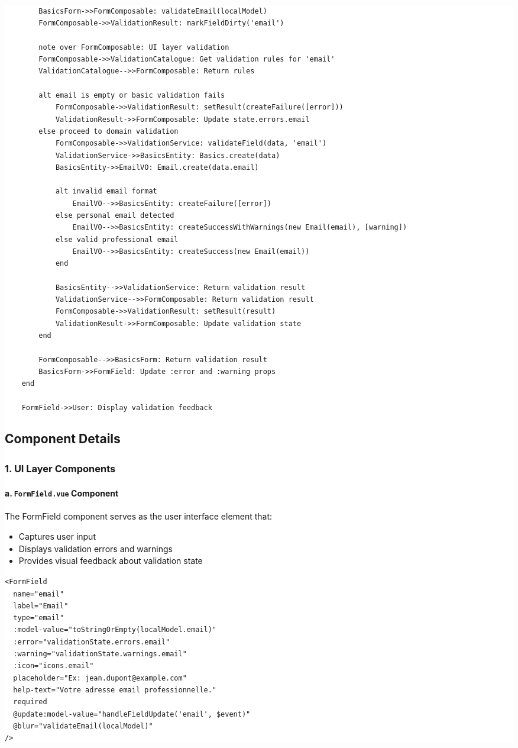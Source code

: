 ```mermaid
        BasicsForm->>FormComposable: validateEmail(localModel)
        FormComposable->>ValidationResult: markFieldDirty('email')

        note over FormComposable: UI layer validation
        FormComposable->>ValidationCatalogue: Get validation rules for 'email'
        ValidationCatalogue-->>FormComposable: Return rules

        alt email is empty or basic validation fails
            FormComposable->>ValidationResult: setResult(createFailure([error]))
            ValidationResult->>FormComposable: Update state.errors.email
        else proceed to domain validation
            FormComposable->>ValidationService: validateField(data, 'email')
            ValidationService->>BasicsEntity: Basics.create(data)
            BasicsEntity->>EmailVO: Email.create(data.email)

            alt invalid email format
                EmailVO-->>BasicsEntity: createFailure([error])
            else personal email detected
                EmailVO-->>BasicsEntity: createSuccessWithWarnings(new Email(email), [warning])
            else valid professional email
                EmailVO-->>BasicsEntity: createSuccess(new Email(email))
            end

            BasicsEntity-->>ValidationService: Return validation result
            ValidationService-->>FormComposable: Return validation result
            FormComposable->>ValidationResult: setResult(result)
            ValidationResult->>FormComposable: Update validation state
        end

        FormComposable-->>BasicsForm: Return validation result
        BasicsForm->>FormField: Update :error and :warning props
    end

    FormField->>User: Display validation feedback
```

## Component Details

### 1. UI Layer Components

#### a. `FormField.vue` Component

The FormField component serves as the user interface element that:

- Captures user input
- Displays validation errors and warnings
- Provides visual feedback about validation state

```vue
<FormField
  name="email"
  label="Email"
  type="email"
  :model-value="toStringOrEmpty(localModel.email)"
  :error="validationState.errors.email"
  :warning="validationState.warnings.email"
  :icon="icons.email"
  placeholder="Ex: jean.dupont@example.com"
  help-text="Votre adresse email professionnelle."
  required
  @update:model-value="handleFieldUpdate('email', $event)"
  @blur="validateEmail(localModel)"
/>
```